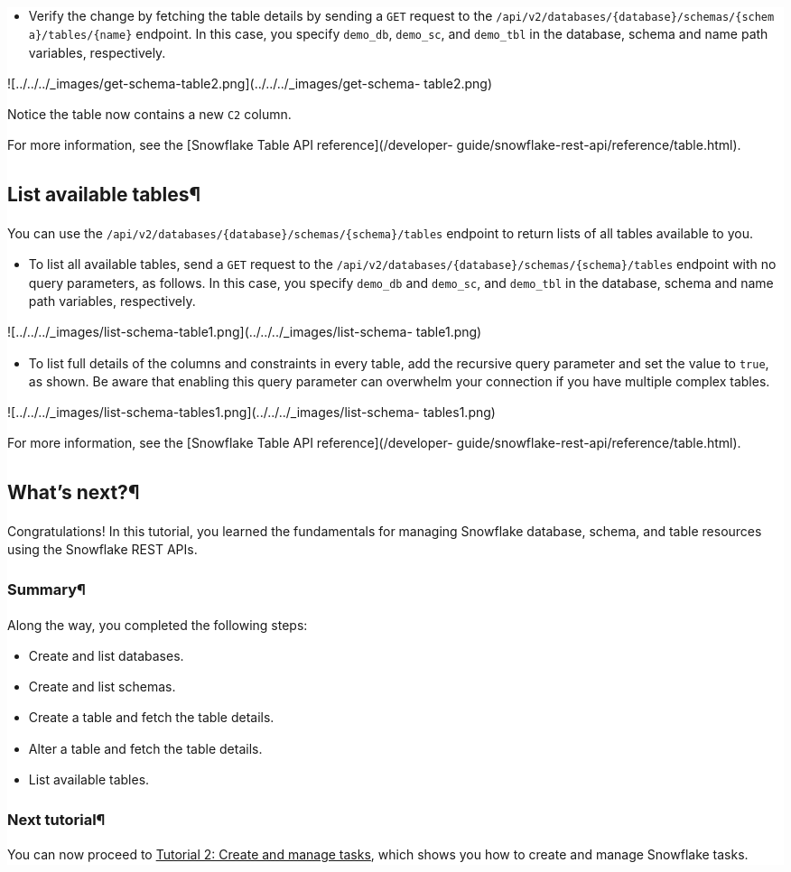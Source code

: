   * Verify the change by fetching the table details by sending a `GET` request to the `/api/v2/databases/{database}/schemas/{schema}/tables/{name}` endpoint. In this case, you specify `demo_db`, `demo_sc`, and `demo_tbl` in the database, schema and name path variables, respectively.

![../../../_images/get-schema-table2.png](../../../_images/get-schema-
table2.png)

Notice the table now contains a new `C2` column.

For more information, see the [Snowflake Table API reference](/developer-
guide/snowflake-rest-api/reference/table.html).

## List available tables¶

You can use the `/api/v2/databases/{database}/schemas/{schema}/tables`
endpoint to return lists of all tables available to you.

  * To list all available tables, send a `GET` request to the `/api/v2/databases/{database}/schemas/{schema}/tables` endpoint with no query parameters, as follows. In this case, you specify `demo_db` and `demo_sc`, and `demo_tbl` in the database, schema and name path variables, respectively.

![../../../_images/list-schema-table1.png](../../../_images/list-schema-
table1.png)

  * To list full details of the columns and constraints in every table, add the recursive query parameter and set the value to `true`, as shown. Be aware that enabling this query parameter can overwhelm your connection if you have multiple complex tables.

![../../../_images/list-schema-tables1.png](../../../_images/list-schema-
tables1.png)

For more information, see the [Snowflake Table API reference](/developer-
guide/snowflake-rest-api/reference/table.html).

## What’s next?¶

Congratulations! In this tutorial, you learned the fundamentals for managing
Snowflake database, schema, and table resources using the Snowflake REST APIs.

### Summary¶

Along the way, you completed the following steps:

  * Create and list databases.

  * Create and list schemas.

  * Create a table and fetch the table details.

  * Alter a table and fetch the table details.

  * List available tables.

### Next tutorial¶

You can now proceed to [Tutorial 2: Create and manage tasks](tutorial-2),
which shows you how to create and manage Snowflake tasks.

